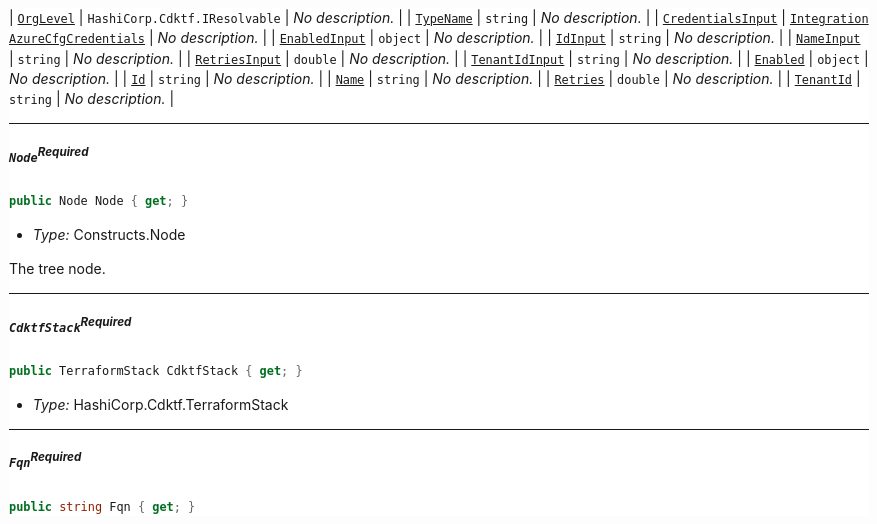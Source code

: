 | <code><a href="#rhizo-co-terraform-provider-lacework.integrationAzureCfg.IntegrationAzureCfg.property.orgLevel">OrgLevel</a></code> | <code>HashiCorp.Cdktf.IResolvable</code> | *No description.* |
| <code><a href="#rhizo-co-terraform-provider-lacework.integrationAzureCfg.IntegrationAzureCfg.property.typeName">TypeName</a></code> | <code>string</code> | *No description.* |
| <code><a href="#rhizo-co-terraform-provider-lacework.integrationAzureCfg.IntegrationAzureCfg.property.credentialsInput">CredentialsInput</a></code> | <code><a href="#rhizo-co-terraform-provider-lacework.integrationAzureCfg.IntegrationAzureCfgCredentials">IntegrationAzureCfgCredentials</a></code> | *No description.* |
| <code><a href="#rhizo-co-terraform-provider-lacework.integrationAzureCfg.IntegrationAzureCfg.property.enabledInput">EnabledInput</a></code> | <code>object</code> | *No description.* |
| <code><a href="#rhizo-co-terraform-provider-lacework.integrationAzureCfg.IntegrationAzureCfg.property.idInput">IdInput</a></code> | <code>string</code> | *No description.* |
| <code><a href="#rhizo-co-terraform-provider-lacework.integrationAzureCfg.IntegrationAzureCfg.property.nameInput">NameInput</a></code> | <code>string</code> | *No description.* |
| <code><a href="#rhizo-co-terraform-provider-lacework.integrationAzureCfg.IntegrationAzureCfg.property.retriesInput">RetriesInput</a></code> | <code>double</code> | *No description.* |
| <code><a href="#rhizo-co-terraform-provider-lacework.integrationAzureCfg.IntegrationAzureCfg.property.tenantIdInput">TenantIdInput</a></code> | <code>string</code> | *No description.* |
| <code><a href="#rhizo-co-terraform-provider-lacework.integrationAzureCfg.IntegrationAzureCfg.property.enabled">Enabled</a></code> | <code>object</code> | *No description.* |
| <code><a href="#rhizo-co-terraform-provider-lacework.integrationAzureCfg.IntegrationAzureCfg.property.id">Id</a></code> | <code>string</code> | *No description.* |
| <code><a href="#rhizo-co-terraform-provider-lacework.integrationAzureCfg.IntegrationAzureCfg.property.name">Name</a></code> | <code>string</code> | *No description.* |
| <code><a href="#rhizo-co-terraform-provider-lacework.integrationAzureCfg.IntegrationAzureCfg.property.retries">Retries</a></code> | <code>double</code> | *No description.* |
| <code><a href="#rhizo-co-terraform-provider-lacework.integrationAzureCfg.IntegrationAzureCfg.property.tenantId">TenantId</a></code> | <code>string</code> | *No description.* |

---

##### `Node`<sup>Required</sup> <a name="Node" id="rhizo-co-terraform-provider-lacework.integrationAzureCfg.IntegrationAzureCfg.property.node"></a>

```csharp
public Node Node { get; }
```

- *Type:* Constructs.Node

The tree node.

---

##### `CdktfStack`<sup>Required</sup> <a name="CdktfStack" id="rhizo-co-terraform-provider-lacework.integrationAzureCfg.IntegrationAzureCfg.property.cdktfStack"></a>

```csharp
public TerraformStack CdktfStack { get; }
```

- *Type:* HashiCorp.Cdktf.TerraformStack

---

##### `Fqn`<sup>Required</sup> <a name="Fqn" id="rhizo-co-terraform-provider-lacework.integrationAzureCfg.IntegrationAzureCfg.property.fqn"></a>

```csharp
public string Fqn { get; }
```
